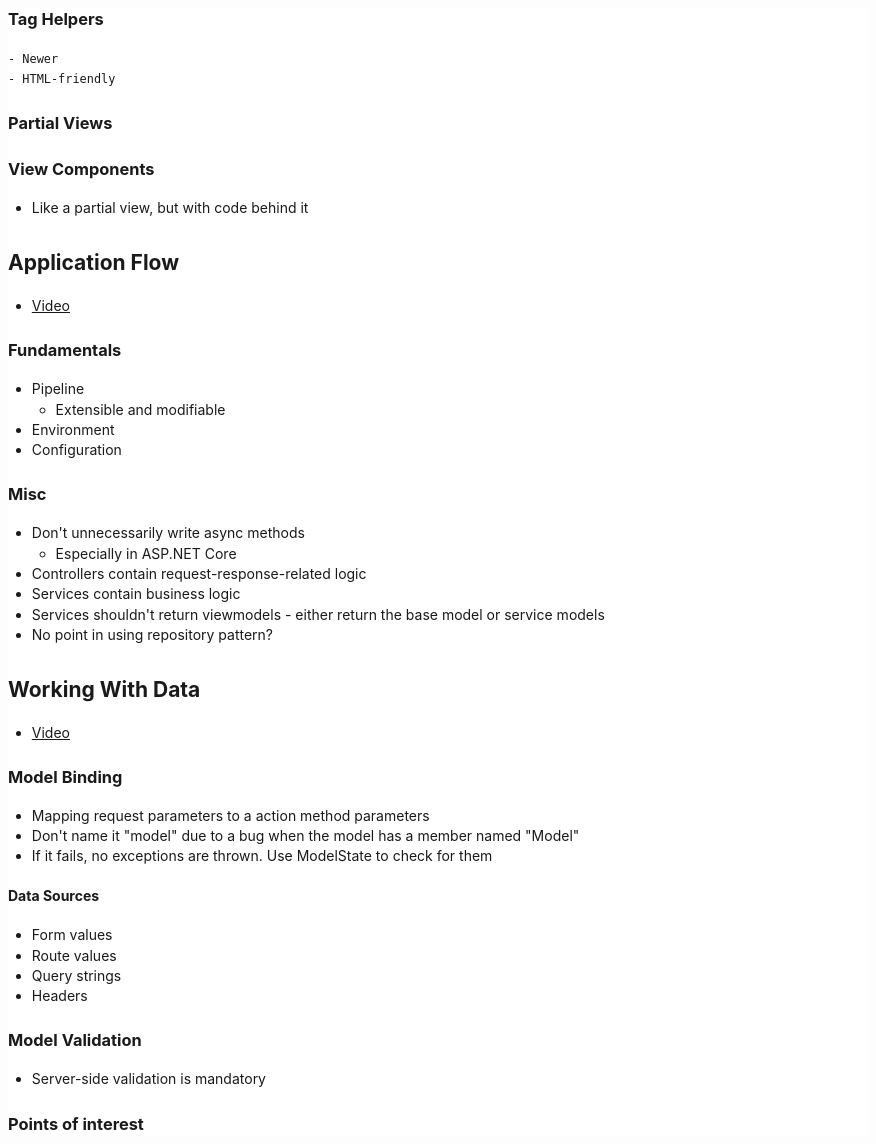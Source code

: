 ### Tag Helpers
    - Newer
    - HTML-friendly

### Partial Views

### View Components

- Like a partial view, but with code behind it

## Application Flow
- [Video](https://www.youtube.com/watch?v=Qqc5HmC4hUw)

### Fundamentals

- Pipeline
    - Extensible and modifiable
- Environment
- Configuration

### Misc

- Don't unnecessarily write async methods
    - Especially in ASP.NET Core
- Controllers contain request-response-related logic
- Services contain business logic
- Services shouldn't return viewmodels - either return the base model or service models
- No point in using repository pattern?

## Working With Data
- [Video](https://www.youtube.com/watch?v=nE5utQrOQiM)

### Model Binding

- Mapping request parameters to a action method parameters
- Don't name it "model" due to a bug when the model has a member named "Model"
- If it fails, no exceptions are thrown. Use ModelState to check for them

#### Data Sources

- Form values
- Route values
- Query strings
- Headers

### Model Validation

- Server-side validation is mandatory

### Points of interest
